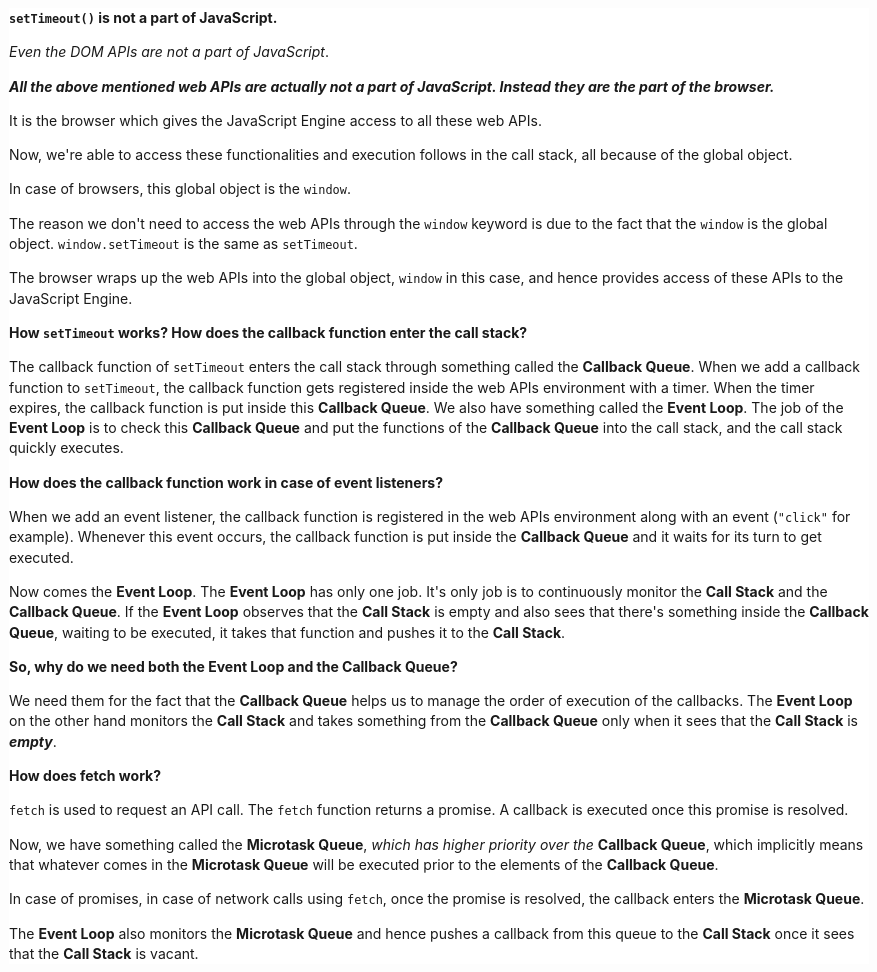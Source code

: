 **`setTimeout()` is not a part of JavaScript.**

_Even the DOM APIs are not a part of JavaScript_.

**_All the above mentioned web APIs are actually not a part of JavaScript. Instead they are the part of the browser._**

It is the browser which gives the JavaScript Engine access to all these web APIs.

Now, we're able to access these functionalities and execution follows in the call stack, all because of the global object.

In case of browsers, this global object is the `window`.

The reason we don't need to access the web APIs through the `window` keyword is due to the fact that the `window` is the global object. `window.setTimeout` is the same as `setTimeout`.

The browser wraps up the web APIs into the global object, `window` in this case, and hence provides access of these APIs to the JavaScript Engine.

**How `setTimeout` works? How does the callback function enter the call stack?**

The callback function of `setTimeout` enters the call stack through something called the **Callback Queue**. When we add a callback function to `setTimeout`, the callback function gets registered inside the web APIs environment with a timer. When the timer expires, the callback function is put inside this **Callback Queue**. We also have something called the **Event Loop**. The job of the **Event Loop** is to check this **Callback Queue** and put the functions of the **Callback Queue** into the call stack, and the call stack quickly executes.

**How does the callback function work in case of event listeners?**

When we add an event listener, the callback function is registered in the web APIs environment along with an event (`"click"` for example). Whenever this event occurs, the callback function is put inside the **Callback Queue** and it waits for its turn to get executed.

Now comes the **Event Loop**. The **Event Loop** has only one job. It's only job is to continuously monitor the **Call Stack** and the **Callback Queue**. If the **Event Loop** observes that the **Call Stack** is empty and also sees that there's something inside the **Callback Queue**, waiting to be executed, it takes that function and pushes it to the **Call Stack**.

**So, why do we need both the Event Loop and the Callback Queue?**

We need them for the fact that the **Callback Queue** helps us to manage the order of execution of the callbacks. The **Event Loop** on the other hand monitors the **Call Stack** and takes something from the **Callback Queue** only when it sees that the **Call Stack** is **_empty_**.

**How does fetch work?**

`fetch` is used to request an API call. The `fetch` function returns a promise. A callback is executed once this promise is resolved.

Now, we have something called the **Microtask Queue**, _which has higher priority over the_ **Callback Queue**, which implicitly means that whatever comes in the **Microtask Queue** will be executed prior to the elements of the **Callback Queue**.

In case of promises, in case of network calls using `fetch`, once the promise is resolved, the callback enters the **Microtask Queue**.

The **Event Loop** also monitors the **Microtask Queue** and hence pushes a callback from this queue to the **Call Stack** once it sees that the **Call Stack** is vacant.
